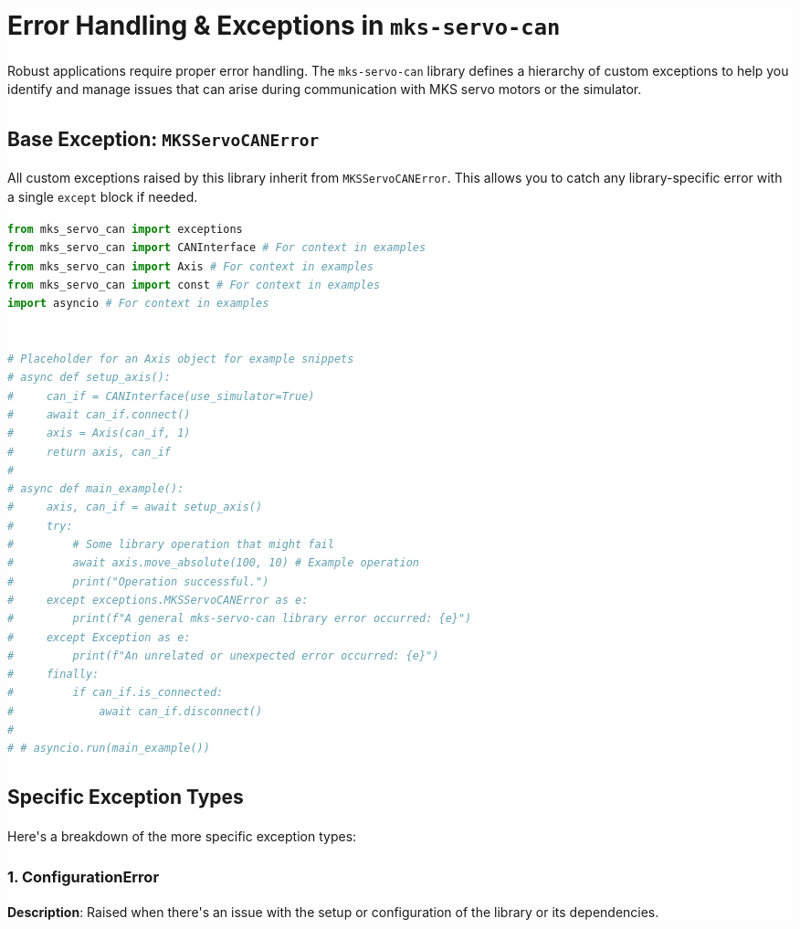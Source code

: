 # Error Handling & Exceptions in `mks-servo-can`

Robust applications require proper error handling. The `mks-servo-can` library defines a hierarchy of custom exceptions to help you identify and manage issues that can arise during communication with MKS servo motors or the simulator.

## Base Exception: `MKSServoCANError`

All custom exceptions raised by this library inherit from `MKSServoCANError`. This allows you to catch any library-specific error with a single `except` block if needed.

```python
from mks_servo_can import exceptions
from mks_servo_can import CANInterface # For context in examples
from mks_servo_can import Axis # For context in examples
from mks_servo_can import const # For context in examples
import asyncio # For context in examples


# Placeholder for an Axis object for example snippets
# async def setup_axis():
#     can_if = CANInterface(use_simulator=True)
#     await can_if.connect()
#     axis = Axis(can_if, 1)
#     return axis, can_if
#
# async def main_example():
#     axis, can_if = await setup_axis()
#     try:
#         # Some library operation that might fail
#         await axis.move_absolute(100, 10) # Example operation
#         print("Operation successful.")
#     except exceptions.MKSServoCANError as e:
#         print(f"A general mks-servo-can library error occurred: {e}")
#     except Exception as e:
#         print(f"An unrelated or unexpected error occurred: {e}")
#     finally:
#         if can_if.is_connected:
#             await can_if.disconnect()
#
# # asyncio.run(main_example())
```

## Specific Exception Types

Here's a breakdown of the more specific exception types:

### 1. ConfigurationError

**Description**: Raised when there's an issue with the setup or configuration of the library or its dependencies.
